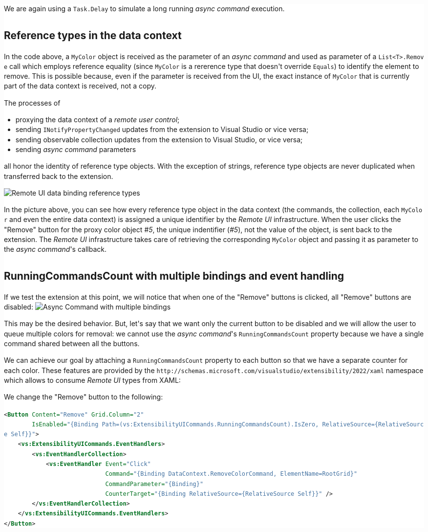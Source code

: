 We are again using a `Task.Delay` to simulate a long running *async command* execution.

## Reference types in the data context

In the code above, a `MyColor` object is received as the parameter of an *async command* and used as parameter of a `List<T>.Remove` call which employs reference equality (since `MyColor` is a rererence type that doesn't override `Equals`) to identify the element to remove. This is possible because, even if the parameter is received from the UI, the exact instance of `MyColor` that is currently part of the data context is received, not a copy.

The processes of

- proxying the data context of a *remote user control*;
- sending `INotifyPropertyChanged` updates from the extension to Visual Studio or vice versa;
- sending observable collection updates from the extension to Visual Studio, or vice versa;
- sending *async command* parameters

all honor the identity of reference type objects. With the exception of strings, reference type objects are never duplicated when transferred back to the extension.

![Remote UI data binding reference types](remote-ui-databinding-references.png "Remote UI data binding reference types")

In the picture above, you can see how every reference type object in the data context (the commands, the collection, each `MyColor` and even the entire data context) is assigned a unique identifier by the *Remote UI* infrastructure. When the user clicks the "Remove" button for the proxy color object *#5*, the unique indentifier (*#5*), not the value of the object, is sent back to the extension. The *Remote UI* infrastructure takes care of retrieving the corresponding `MyColor` object and passing it as parameter to the *async command*'s callback.

## RunningCommandsCount with multiple bindings and event handling

If we test the extension at this point, we will notice that when one of the "Remove" buttons is clicked, all "Remove" buttons are disabled:
![Async Command with multiple bindings](async-commands-multiple-bindings.gif "Async Command with multiple bindings")

This may be the desired behavior. But, let's say that we want only the current button to be disabled and we will allow the user to queue multiple colors for removal: we cannot use the *async command*'s `RunningCommandsCount` property because we have a single command shared between all the buttons.

We can achieve our goal by attaching a `RunningCommandsCount` property to each button so that we have a separate counter for each color. These features are provided by the `http://schemas.microsoft.com/visualstudio/extensibility/2022/xaml` namespace which allows to consume *Remote UI* types from XAML:

We change the "Remove" button to the following:

```xml
<Button Content="Remove" Grid.Column="2"
        IsEnabled="{Binding Path=(vs:ExtensibilityUICommands.RunningCommandsCount).IsZero, RelativeSource={RelativeSource Self}}">
    <vs:ExtensibilityUICommands.EventHandlers>
        <vs:EventHandlerCollection>
            <vs:EventHandler Event="Click"
                             Command="{Binding DataContext.RemoveColorCommand, ElementName=RootGrid}"
                             CommandParameter="{Binding}"
                             CounterTarget="{Binding RelativeSource={RelativeSource Self}}" />
        </vs:EventHandlerCollection>
    </vs:ExtensibilityUICommands.EventHandlers>
</Button>
```

